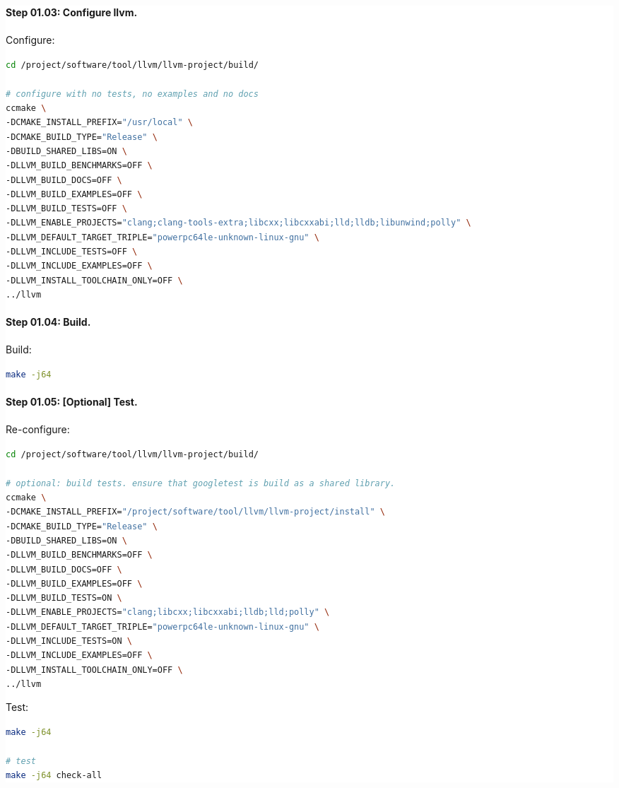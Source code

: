 #### Step 01.03: Configure llvm.

Configure:
```bash
cd /project/software/tool/llvm/llvm-project/build/

# configure with no tests, no examples and no docs
ccmake \
-DCMAKE_INSTALL_PREFIX="/usr/local" \
-DCMAKE_BUILD_TYPE="Release" \
-DBUILD_SHARED_LIBS=ON \
-DLLVM_BUILD_BENCHMARKS=OFF \
-DLLVM_BUILD_DOCS=OFF \
-DLLVM_BUILD_EXAMPLES=OFF \
-DLLVM_BUILD_TESTS=OFF \
-DLLVM_ENABLE_PROJECTS="clang;clang-tools-extra;libcxx;libcxxabi;lld;lldb;libunwind;polly" \
-DLLVM_DEFAULT_TARGET_TRIPLE="powerpc64le-unknown-linux-gnu" \
-DLLVM_INCLUDE_TESTS=OFF \
-DLLVM_INCLUDE_EXAMPLES=OFF \
-DLLVM_INSTALL_TOOLCHAIN_ONLY=OFF \
../llvm
```

#### Step 01.04: Build.

Build:
```bash
make -j64
```

#### Step 01.05: [Optional] Test.

Re-configure:
```bash
cd /project/software/tool/llvm/llvm-project/build/

# optional: build tests. ensure that googletest is build as a shared library.
ccmake \
-DCMAKE_INSTALL_PREFIX="/project/software/tool/llvm/llvm-project/install" \
-DCMAKE_BUILD_TYPE="Release" \
-DBUILD_SHARED_LIBS=ON \
-DLLVM_BUILD_BENCHMARKS=OFF \
-DLLVM_BUILD_DOCS=OFF \
-DLLVM_BUILD_EXAMPLES=OFF \
-DLLVM_BUILD_TESTS=ON \
-DLLVM_ENABLE_PROJECTS="clang;libcxx;libcxxabi;lldb;lld;polly" \
-DLLVM_DEFAULT_TARGET_TRIPLE="powerpc64le-unknown-linux-gnu" \
-DLLVM_INCLUDE_TESTS=ON \
-DLLVM_INCLUDE_EXAMPLES=OFF \
-DLLVM_INSTALL_TOOLCHAIN_ONLY=OFF \
../llvm
```

Test:
```bash
make -j64

# test
make -j64 check-all
```
